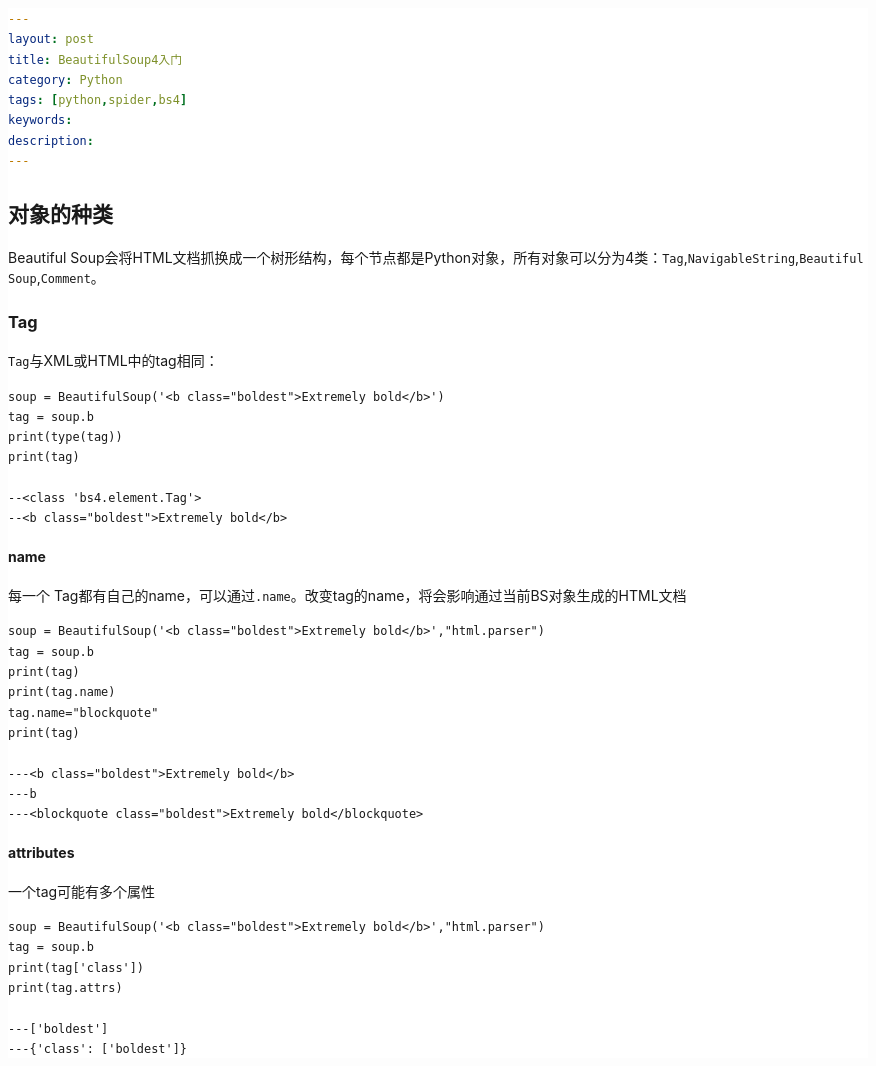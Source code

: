 ```yaml
---
layout: post
title: BeautifulSoup4入门
category: Python
tags: [python,spider,bs4]
keywords:
description:
---
```


## 对象的种类
Beautiful Soup会将HTML文档抓换成一个树形结构，每个节点都是Python对象，所有对象可以分为4类：`Tag`,`NavigableString`,`BeautifulSoup`,`Comment`。


### Tag
`Tag`与XML或HTML中的tag相同：

```python3
soup = BeautifulSoup('<b class="boldest">Extremely bold</b>')
tag = soup.b
print(type(tag))
print(tag)

--<class 'bs4.element.Tag'>
--<b class="boldest">Extremely bold</b>
```

#### name

每一个 Tag都有自己的name，可以通过`.name`。改变tag的name，将会影响通过当前BS对象生成的HTML文档

```python3
soup = BeautifulSoup('<b class="boldest">Extremely bold</b>',"html.parser")
tag = soup.b
print(tag)
print(tag.name)
tag.name="blockquote"
print(tag)

---<b class="boldest">Extremely bold</b>
---b
---<blockquote class="boldest">Extremely bold</blockquote>
```

#### attributes
一个tag可能有多个属性

```python3
soup = BeautifulSoup('<b class="boldest">Extremely bold</b>',"html.parser")
tag = soup.b
print(tag['class'])
print(tag.attrs)

---['boldest']
---{'class': ['boldest']}
```
